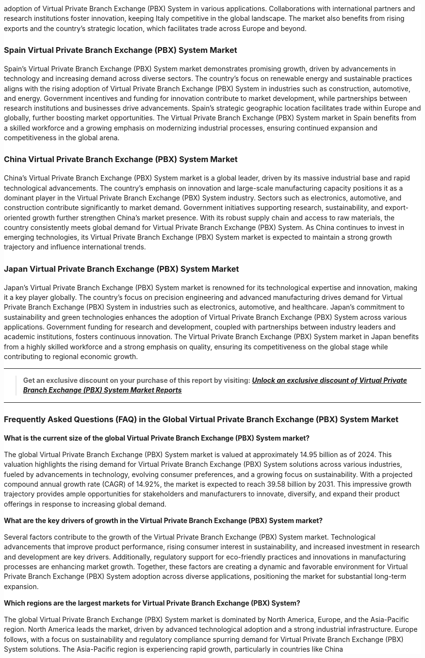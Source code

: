 adoption of Virtual Private Branch Exchange (PBX) System in various applications. Collaborations with international partners and research institutions foster innovation, keeping Italy competitive in the global landscape. The market also benefits from rising exports and the country&rsquo;s strategic location, which facilitates trade across Europe and beyond.</p><h3>Spain Virtual Private Branch Exchange (PBX) System Market</h3><p>Spain&rsquo;s Virtual Private Branch Exchange (PBX) System market demonstrates promising growth, driven by advancements in technology and increasing demand across diverse sectors. The country&rsquo;s focus on renewable energy and sustainable practices aligns with the rising adoption of Virtual Private Branch Exchange (PBX) System in industries such as construction, automotive, and energy. Government incentives and funding for innovation contribute to market development, while partnerships between research institutions and businesses drive advancements. Spain&rsquo;s strategic geographic location facilitates trade within Europe and globally, further boosting market opportunities. The Virtual Private Branch Exchange (PBX) System market in Spain benefits from a skilled workforce and a growing emphasis on modernizing industrial processes, ensuring continued expansion and competitiveness in the global arena.</p><h3>China Virtual Private Branch Exchange (PBX) System Market</h3><p>China&rsquo;s Virtual Private Branch Exchange (PBX) System market is a global leader, driven by its massive industrial base and rapid technological advancements. The country&rsquo;s emphasis on innovation and large-scale manufacturing capacity positions it as a dominant player in the Virtual Private Branch Exchange (PBX) System industry. Sectors such as electronics, automotive, and construction contribute significantly to market demand. Government initiatives supporting research, sustainability, and export-oriented growth further strengthen China&rsquo;s market presence. With its robust supply chain and access to raw materials, the country consistently meets global demand for Virtual Private Branch Exchange (PBX) System. As China continues to invest in emerging technologies, its Virtual Private Branch Exchange (PBX) System market is expected to maintain a strong growth trajectory and influence international trends.</p><h3>Japan Virtual Private Branch Exchange (PBX) System Market</h3><p>Japan&rsquo;s Virtual Private Branch Exchange (PBX) System market is renowned for its technological expertise and innovation, making it a key player globally. The country&rsquo;s focus on precision engineering and advanced manufacturing drives demand for Virtual Private Branch Exchange (PBX) System in industries such as electronics, automotive, and healthcare. Japan&rsquo;s commitment to sustainability and green technologies enhances the adoption of Virtual Private Branch Exchange (PBX) System across various applications. Government funding for research and development, coupled with partnerships between industry leaders and academic institutions, fosters continuous innovation. The Virtual Private Branch Exchange (PBX) System market in Japan benefits from a highly skilled workforce and a strong emphasis on quality, ensuring its competitiveness on the global stage while contributing to regional economic growth.</p><hr /><blockquote><p><strong>Get an exclusive discount on your purchase of this report by visiting: <em><a href="://marketresearchpulse.com/ask-for-discount/5769?utm_source=Github&amp;utm_medium=0114">Unlock an exclusive discount of Virtual Private Branch Exchange (PBX) System Market Reports</a></em>&nbsp;</strong></p></blockquote><hr /><h3>Frequently Asked Questions (FAQ) in the Global Virtual Private Branch Exchange (PBX) System Market</h3><p><strong>What is the current size of the global Virtual Private Branch Exchange (PBX) System market?</strong></p><p>The global Virtual Private Branch Exchange (PBX) System market is valued at approximately 14.95 billion as of 2024. This valuation highlights the rising demand for Virtual Private Branch Exchange (PBX) System solutions across various industries, fueled by advancements in technology, evolving consumer preferences, and a growing focus on sustainability. With a projected compound annual growth rate (CAGR) of 14.92%, the market is expected to reach 39.58 billion by 2031. This impressive growth trajectory provides ample opportunities for stakeholders and manufacturers to innovate, diversify, and expand their product offerings in response to increasing global demand.</p><p><strong>What are the key drivers of growth in the Virtual Private Branch Exchange (PBX) System market?</strong></p><p>Several factors contribute to the growth of the Virtual Private Branch Exchange (PBX) System market. Technological advancements that improve product performance, rising consumer interest in sustainability, and increased investment in research and development are key drivers. Additionally, regulatory support for eco-friendly practices and innovations in manufacturing processes are enhancing market growth. Together, these factors are creating a dynamic and favorable environment for Virtual Private Branch Exchange (PBX) System adoption across diverse applications, positioning the market for substantial long-term expansion.</p><p><strong>Which regions are the largest markets for Virtual Private Branch Exchange (PBX) System?</strong></p><p>The global Virtual Private Branch Exchange (PBX) System market is dominated by North America, Europe, and the Asia-Pacific region. North America leads the market, driven by advanced technological adoption and a strong industrial infrastructure. Europe follows, with a focus on sustainability and regulatory compliance spurring demand for Virtual Private Branch Exchange (PBX) System solutions. The Asia-Pacific region is experiencing rapid growth, particularly in countries like China